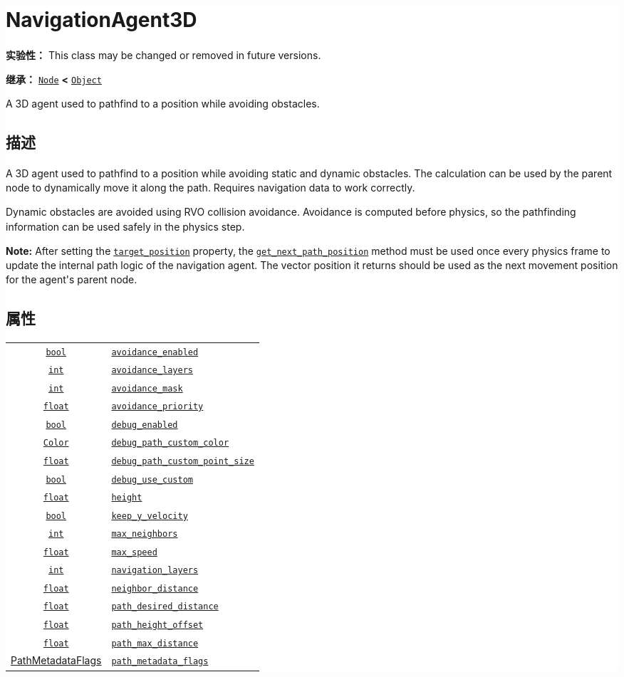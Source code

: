 




<div id="_class_navigationagent3d"></div>

# NavigationAgent3D

**实验性：** This class may be changed or removed in future versions.

**继承：** [`Node`](class_node.md) **<** [`Object`](class_object.md)

A 3D agent used to pathfind to a position while avoiding obstacles.

## 描述

A 3D agent used to pathfind to a position while avoiding static and dynamic obstacles. The calculation can be used by the parent node to dynamically move it along the path. Requires navigation data to work correctly.

Dynamic obstacles are avoided using RVO collision avoidance. Avoidance is computed before physics, so the pathfinding information can be used safely in the physics step.

 **Note:** After setting the [`target_position`](class_navigationagent3d.md#class_navigationagent3d_property_target_position) property, the [`get_next_path_position`](class_navigationagent3d.md#class_navigationagent3d_method_get_next_path_position) method must be used once every physics frame to update the internal path logic of the navigation agent. The vector position it returns should be used as the next movement position for the agent's parent node.

## 属性

|||
|:-:|:--|
| [`bool`](class_bool.md)                                                            | [`avoidance_enabled`](class_navigationagent3d.md#class_navigationagent3d_property_avoidance_enabled)                       | ``false``             |
| [`int`](class_int.md)                                                              | [`avoidance_layers`](class_navigationagent3d.md#class_navigationagent3d_property_avoidance_layers)                         | ``1``                 |
| [`int`](class_int.md)                                                              | [`avoidance_mask`](class_navigationagent3d.md#class_navigationagent3d_property_avoidance_mask)                             | ``1``                 |
| [`float`](class_float.md)                                                          | [`avoidance_priority`](class_navigationagent3d.md#class_navigationagent3d_property_avoidance_priority)                     | ``1.0``               |
| [`bool`](class_bool.md)                                                            | [`debug_enabled`](class_navigationagent3d.md#class_navigationagent3d_property_debug_enabled)                               | ``false``             |
| [`Color`](class_color.md)                                                          | [`debug_path_custom_color`](class_navigationagent3d.md#class_navigationagent3d_property_debug_path_custom_color)           | ``Color(1, 1, 1, 1)`` |
| [`float`](class_float.md)                                                          | [`debug_path_custom_point_size`](class_navigationagent3d.md#class_navigationagent3d_property_debug_path_custom_point_size) | ``4.0``               |
| [`bool`](class_bool.md)                                                            | [`debug_use_custom`](class_navigationagent3d.md#class_navigationagent3d_property_debug_use_custom)                         | ``false``             |
| [`float`](class_float.md)                                                          | [`height`](class_navigationagent3d.md#class_navigationagent3d_property_height)                                             | ``1.0``               |
| [`bool`](class_bool.md)                                                            | [`keep_y_velocity`](class_navigationagent3d.md#class_navigationagent3d_property_keep_y_velocity)                           | ``true``              |
| [`int`](class_int.md)                                                              | [`max_neighbors`](class_navigationagent3d.md#class_navigationagent3d_property_max_neighbors)                               | ``10``                |
| [`float`](class_float.md)                                                          | [`max_speed`](class_navigationagent3d.md#class_navigationagent3d_property_max_speed)                                       | ``10.0``              |
| [`int`](class_int.md)                                                              | [`navigation_layers`](class_navigationagent3d.md#class_navigationagent3d_property_navigation_layers)                       | ``1``                 |
| [`float`](class_float.md)                                                          | [`neighbor_distance`](class_navigationagent3d.md#class_navigationagent3d_property_neighbor_distance)                       | ``50.0``              |
| [`float`](class_float.md)                                                          | [`path_desired_distance`](class_navigationagent3d.md#class_navigationagent3d_property_path_desired_distance)               | ``1.0``               |
| [`float`](class_float.md)                                                          | [`path_height_offset`](class_navigationagent3d.md#class_navigationagent3d_property_path_height_offset)                     | ``0.0``               |
| [`float`](class_float.md)                                                          | [`path_max_distance`](class_navigationagent3d.md#class_navigationagent3d_property_path_max_distance)                       | ``5.0``               |
| [PathMetadataFlags](#enum_navigationpathqueryparameters3d_pathmetadataflags)       | [`path_metadata_flags`](class_navigationagent3d.md#class_navigationagent3d_property_path_metadata_flags)                   | ``7``                 |